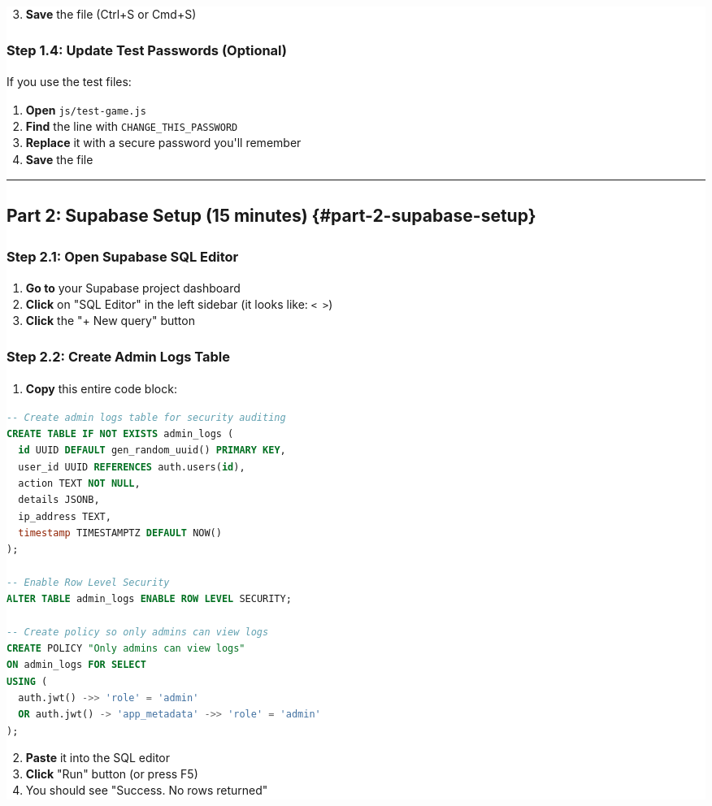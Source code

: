 3. **Save** the file (Ctrl+S or Cmd+S)

### Step 1.4: Update Test Passwords (Optional)

If you use the test files:

1. **Open** `js/test-game.js`
2. **Find** the line with `CHANGE_THIS_PASSWORD`
3. **Replace** it with a secure password you'll remember
4. **Save** the file

---

## Part 2: Supabase Setup (15 minutes) {#part-2-supabase-setup}

### Step 2.1: Open Supabase SQL Editor

1. **Go to** your Supabase project dashboard
2. **Click** on "SQL Editor" in the left sidebar (it looks like: `< >`​)
3. **Click** the "+ New query" button

### Step 2.2: Create Admin Logs Table

1. **Copy** this entire code block:

```sql
-- Create admin logs table for security auditing
CREATE TABLE IF NOT EXISTS admin_logs (
  id UUID DEFAULT gen_random_uuid() PRIMARY KEY,
  user_id UUID REFERENCES auth.users(id),
  action TEXT NOT NULL,
  details JSONB,
  ip_address TEXT,
  timestamp TIMESTAMPTZ DEFAULT NOW()
);

-- Enable Row Level Security
ALTER TABLE admin_logs ENABLE ROW LEVEL SECURITY;

-- Create policy so only admins can view logs
CREATE POLICY "Only admins can view logs" 
ON admin_logs FOR SELECT 
USING (
  auth.jwt() ->> 'role' = 'admin' 
  OR auth.jwt() -> 'app_metadata' ->> 'role' = 'admin'
);
```

2. **Paste** it into the SQL editor
3. **Click** "Run" button (or press F5)
4. You should see "Success. No rows returned"
